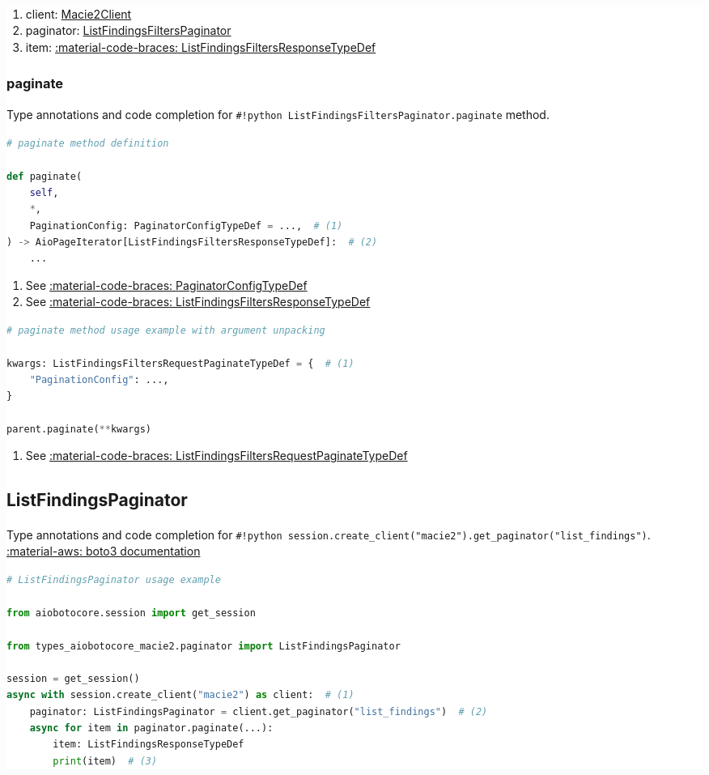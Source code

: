 1. client: [Macie2Client](./client.md)
2. paginator: [ListFindingsFiltersPaginator](./paginators.md#listfindingsfilterspaginator)
3. item: [:material-code-braces: ListFindingsFiltersResponseTypeDef](./type_defs.md#listfindingsfiltersresponsetypedef) 


### paginate

Type annotations and code completion for `#!python ListFindingsFiltersPaginator.paginate` method.

```python
# paginate method definition

def paginate(
    self,
    *,
    PaginationConfig: PaginatorConfigTypeDef = ...,  # (1)
) -> AioPageIterator[ListFindingsFiltersResponseTypeDef]:  # (2)
    ...
```

1. See [:material-code-braces: PaginatorConfigTypeDef](./type_defs.md#paginatorconfigtypedef) 
2. See [:material-code-braces: ListFindingsFiltersResponseTypeDef](./type_defs.md#listfindingsfiltersresponsetypedef) 


```python
# paginate method usage example with argument unpacking

kwargs: ListFindingsFiltersRequestPaginateTypeDef = {  # (1)
    "PaginationConfig": ...,
}

parent.paginate(**kwargs)
```

1. See [:material-code-braces: ListFindingsFiltersRequestPaginateTypeDef](./type_defs.md#listfindingsfiltersrequestpaginatetypedef) 
## ListFindingsPaginator

Type annotations and code completion for `#!python session.create_client("macie2").get_paginator("list_findings")`.
[:material-aws: boto3 documentation](https://boto3.amazonaws.com/v1/documentation/api/latest/reference/services/macie2/paginator/ListFindings.html#Macie2.Paginator.ListFindings)

```python
# ListFindingsPaginator usage example

from aiobotocore.session import get_session

from types_aiobotocore_macie2.paginator import ListFindingsPaginator

session = get_session()
async with session.create_client("macie2") as client:  # (1)
    paginator: ListFindingsPaginator = client.get_paginator("list_findings")  # (2)
    async for item in paginator.paginate(...):
        item: ListFindingsResponseTypeDef
        print(item)  # (3)
```
